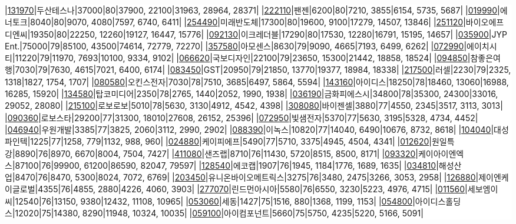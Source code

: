 |[131970](https://finance.daum.net/quotes/A131970)|두산테스나|37000|80|37900, 22100|31963, 28964, 28371|
|[222110](https://finance.daum.net/quotes/A222110)|팬젠|6200|80|7210, 3855|6154, 5735, 5687|
|[019990](https://finance.daum.net/quotes/A019990)|에너토크|8040|80|9070, 4080|7597, 6740, 6411|
|[254490](https://finance.daum.net/quotes/A254490)|미래반도체|17300|80|19600, 9100|17279, 14507, 13846|
|[251120](https://finance.daum.net/quotes/A251120)|바이오에프디엔씨|19350|80|22250, 12260|19127, 16447, 15776|
|[092130](https://finance.daum.net/quotes/A092130)|이크레더블|17290|80|17530, 12280|16791, 15195, 14657|
|[035900](https://finance.daum.net/quotes/A035900)|JYP Ent.|75000|79|85100, 43500|74614, 72779, 72270|
|[357580](https://finance.daum.net/quotes/A357580)|아모센스|8630|79|9090, 4665|7193, 6499, 6262|
|[072990](https://finance.daum.net/quotes/A072990)|에이치시티|11220|79|11970, 7693|10100, 9334, 9102|
|[066620](https://finance.daum.net/quotes/A066620)|국보디자인|22100|79|23650, 15300|21442, 18858, 18524|
|[094850](https://finance.daum.net/quotes/A094850)|참좋은여행|7030|79|7630, 4615|7021, 6400, 6174|
|[083450](https://finance.daum.net/quotes/A083450)|GST|20950|79|21850, 13770|19377, 18984, 18338|
|[217500](https://finance.daum.net/quotes/A217500)|러셀|2230|79|2325, 1318|1827, 1754, 1707|
|[080580](https://finance.daum.net/quotes/A080580)|오킨스전자|7030|78|7510, 3685|6497, 5864, 5594|
|[143160](https://finance.daum.net/quotes/A143160)|아이디스|18250|78|18460, 13060|16988, 16285, 15920|
|[134580](https://finance.daum.net/quotes/A134580)|탑코미디어|2350|78|2765, 1440|2052, 1990, 1938|
|[036190](https://finance.daum.net/quotes/A036190)|금화피에스시|34800|78|35300, 24300|33016, 29052, 28080|
|[215100](https://finance.daum.net/quotes/A215100)|로보로보|5010|78|5630, 3130|4912, 4542, 4398|
|[308080](https://finance.daum.net/quotes/A308080)|바이젠셀|3880|77|4550, 2345|3517, 3113, 3013|
|[090360](https://finance.daum.net/quotes/A090360)|로보스타|29200|77|31300, 18010|27608, 26152, 25396|
|[072950](https://finance.daum.net/quotes/A072950)|빛샘전자|5370|77|5630, 3195|5328, 4734, 4452|
|[046940](https://finance.daum.net/quotes/A046940)|우원개발|3385|77|3825, 2060|3112, 2990, 2902|
|[088390](https://finance.daum.net/quotes/A088390)|이녹스|10820|77|14040, 6490|10676, 8732, 8618|
|[104040](https://finance.daum.net/quotes/A104040)|대성파인텍|1225|77|1258, 779|1132, 988, 960|
|[024880](https://finance.daum.net/quotes/A024880)|케이피에프|5490|77|5710, 3375|4945, 4504, 4341|
|[012620](https://finance.daum.net/quotes/A012620)|원일특강|8890|76|8970, 6670|8004, 7504, 7427|
|[411080](https://finance.daum.net/quotes/A411080)|샌즈랩|8710|76|11430, 5720|8515, 8500, 8171|
|[093320](https://finance.daum.net/quotes/A093320)|케이아이엔엑스|87100|76|99900, 61200|86590, 82047, 79597|
|[128540](https://finance.daum.net/quotes/A128540)|에코캡|1907|76|1945, 1184|1776, 1689, 1635|
|[034810](https://finance.daum.net/quotes/A034810)|해성산업|8470|76|8470, 5300|8024, 7072, 6769|
|[203450](https://finance.daum.net/quotes/A203450)|유니온바이오메트릭스|3275|76|3480, 2475|3266, 3053, 2958|
|[126880](https://finance.daum.net/quotes/A126880)|제이엔케이글로벌|4355|76|4855, 2880|4226, 4060, 3903|
|[277070](https://finance.daum.net/quotes/A277070)|린드먼아시아|5580|76|6550, 3230|5223, 4976, 4715|
|[011560](https://finance.daum.net/quotes/A011560)|세보엠이씨|12540|76|13150, 9380|12432, 11108, 10965|
|[053060](https://finance.daum.net/quotes/A053060)|세동|1427|75|1516, 880|1368, 1199, 1153|
|[054800](https://finance.daum.net/quotes/A054800)|아이디스홀딩스|12020|75|14380, 8290|11948, 10324, 10035|
|[059100](https://finance.daum.net/quotes/A059100)|아이컴포넌트|5660|75|5750, 4235|5220, 5166, 5091|